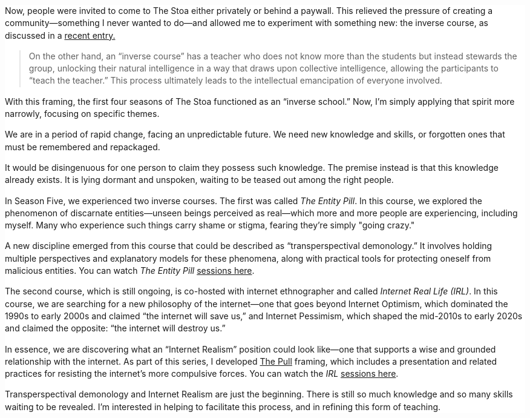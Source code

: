 <iframe src="https://www.youtube-nocookie.com/embed/c5EZOFSwO1g?rel=0&amp;autoplay=0&amp;showinfo=0&amp;enablejsapi=0" frameborder="0" allow="autoplay; fullscreen" allowfullscreen="true" width="728" height="409"></iframe>

Now, people were invited to come to The Stoa either privately or behind a paywall. This relieved the pressure of creating a community—something I never wanted to do—and allowed me to experiment with something new: the inverse course, as discussed in a [recent entry.](https://lessfoolish.substack.com/p/the-inverse-course-teaching-by-unknowing)

> On the other hand, an “inverse course” has a teacher who does not know more than the students but instead stewards the group, unlocking their natural intelligence in a way that draws upon collective intelligence, allowing the participants to “teach the teacher.” This process ultimately leads to the intellectual emancipation of everyone involved.

With this framing, the first four seasons of The Stoa functioned as an “inverse school.” Now, I’m simply applying that spirit more narrowly, focusing on specific themes.

We are in a period of rapid change, facing an unpredictable future. We need new knowledge and skills, or forgotten ones that must be remembered and repackaged.

It would be disingenuous for one person to claim they possess such knowledge. The premise instead is that this knowledge already exists. It is lying dormant and unspoken, waiting to be teased out among the right people.

In Season Five, we experienced two inverse courses. The first was called *The Entity Pill*. In this course, we explored the phenomenon of discarnate entities—unseen beings perceived as real—which more and more people are experiencing, including myself. Many who experience such things carry shame or stigma, fearing they’re simply "going crazy."

<iframe src="https://www.youtube-nocookie.com/embed/oxNpAg-H4Pk?rel=0&amp;autoplay=0&amp;showinfo=0&amp;enablejsapi=0" frameborder="0" allow="autoplay; fullscreen" allowfullscreen="true" width="728" height="409"></iframe>

A new discipline emerged from this course that could be described as “transperspectival demonology.” It involves holding multiple perspectives and explanatory models for these phenomena, along with practical tools for protecting oneself from malicious entities. You can watch *The Entity Pill* [sessions here](https://www.youtube.com/playlist?list=PLoZ5e3aD_LuQ5NbrGDOd2Ib9Uyicl6FkB).

The second course, which is still ongoing, is co-hosted with internet ethnographer and called *Internet Real Life (IRL)*. In this course, we are searching for a new philosophy of the internet—one that goes beyond Internet Optimism, which dominated the 1990s to early 2000s and claimed “the internet will save us,” and Internet Pessimism, which shaped the mid-2010s to early 2020s and claimed the opposite: “the internet will destroy us.”

<iframe src="https://www.youtube-nocookie.com/embed/VT-EQ_sck3I?rel=0&amp;autoplay=0&amp;showinfo=0&amp;enablejsapi=0" frameborder="0" allow="autoplay; fullscreen" allowfullscreen="true" width="728" height="409"></iframe>

In essence, we are discovering what an “Internet Realism” position could look like—one that supports a wise and grounded relationship with the internet. As part of this series, I developed [The Pull](https://lessfoolish.substack.com/p/the-pull) framing, which includes a presentation and related practices for resisting the internet’s more compulsive forces. You can watch the *IRL* [sessions here](https://www.youtube.com/playlist?list=PLoZ5e3aD_LuRtHuDQYX3gtR6r7o88_YJp).

Transperspectival demonology and Internet Realism are just the beginning. There is still so much knowledge and so many skills waiting to be revealed. I’m interested in helping to facilitate this process, and in refining this form of teaching.
